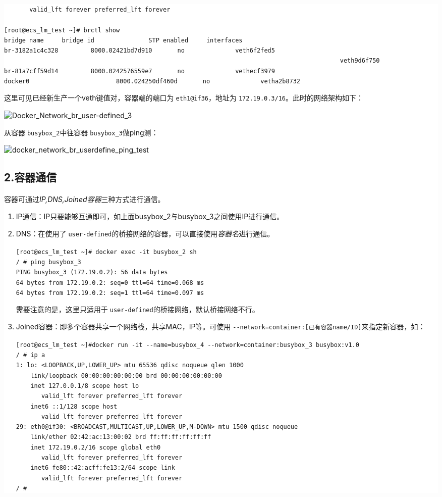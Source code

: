   ```shell
         valid_lft forever preferred_lft forever

  [root@ecs_lm_test ~]# brctl show
  bridge name     bridge id               STP enabled     interfaces
  br-3182a1c4c328         8000.02421bd7d910       no              veth6f2fed5
                                                                                               veth9d6f750
  br-81a7cff59d14         8000.0242576559e7       no              vethecf3979
  docker0                        8000.024250df460d       no              vetha2b8732
  ```

  这里可见已经新生产一个veth键值对，容器端的端口为 `eth1@if36`，地址为 `172.19.0.3/16`。此时的网络架构如下：

  ![Docker_Network_br_user-defined_3](https://laomeinote.com/images/posts/Docker_Network_br_user-defined_3.png)

  从容器 `busybox_2`中往容器 `busybox_3`做ping测：

  ![docker_network_br_userdefine_ping_test](https://laomeinote.com/images/posts/docker_network_br_userdefine_ping_test.png)

## 2.容器通信

容器可通过*IP,DNS,Joined容器*三种方式进行通信。

1. IP通信：IP只要能够互通即可，如上面busybox_2与busybox_3之间使用IP进行通信。
2. DNS：在使用了 `user-defined`的桥接网络的容器，可以直接使用*容器名*进行通信。

   ```shell
   [root@ecs_lm_test ~]# docker exec -it busybox_2 sh
   / # ping busybox_3
   PING busybox_3 (172.19.0.2): 56 data bytes
   64 bytes from 172.19.0.2: seq=0 ttl=64 time=0.068 ms
   64 bytes from 172.19.0.2: seq=1 ttl=64 time=0.097 ms
   ```

   需要注意的是，这里只适用于 `user-defined`的桥接网络，默认桥接网络不行。
3. Joined容器：即多个容器共享一个网络栈，共享MAC，IP等。可使用 `--network=container:[已有容器name/ID]`来指定新容器，如：

   ```shell
   [root@ecs_lm_test ~]#docker run -it --name=busybox_4 --network=container:busybox_3 busybox:v1.0
   / # ip a
   1: lo: <LOOPBACK,UP,LOWER_UP> mtu 65536 qdisc noqueue qlen 1000
       link/loopback 00:00:00:00:00:00 brd 00:00:00:00:00:00
       inet 127.0.0.1/8 scope host lo
          valid_lft forever preferred_lft forever
       inet6 ::1/128 scope host
          valid_lft forever preferred_lft forever
   29: eth0@if30: <BROADCAST,MULTICAST,UP,LOWER_UP,M-DOWN> mtu 1500 qdisc noqueue
       link/ether 02:42:ac:13:00:02 brd ff:ff:ff:ff:ff:ff
       inet 172.19.0.2/16 scope global eth0
          valid_lft forever preferred_lft forever
       inet6 fe80::42:acff:fe13:2/64 scope link
          valid_lft forever preferred_lft forever
   / #
   ```
